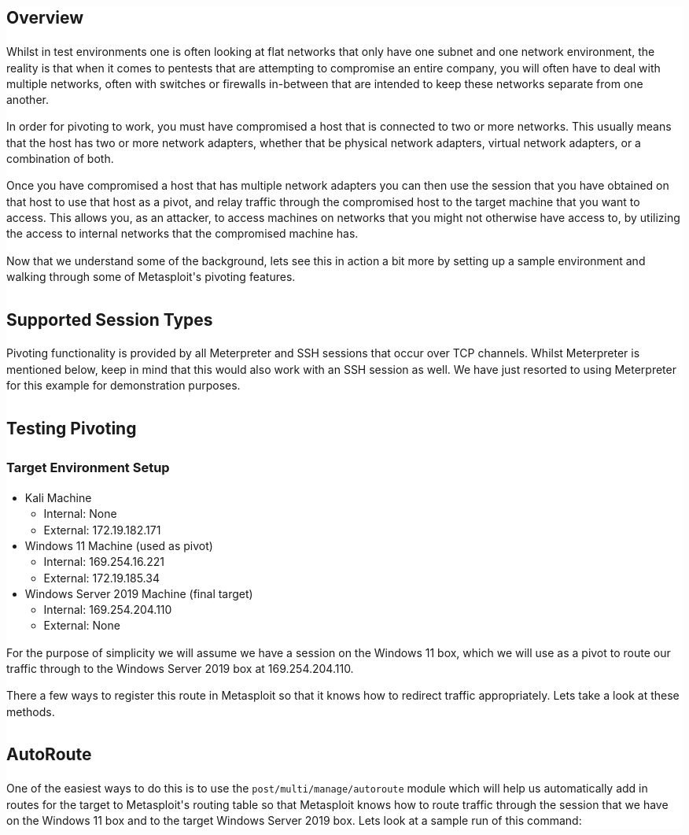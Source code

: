## Overview

Whilst in test environments one is often looking at flat networks that only have one subnet and one network environment, the reality is that when it comes to pentests that are attempting to compromise an entire company, you will often have to deal with multiple networks, often with switches or firewalls in-between that are intended to keep these networks separate from one another.

In order for pivoting to work, you must have compromised a host that is connected to two or more networks. This usually means that the host has two or more network adapters, whether that be physical network adapters, virtual network adapters, or a combination of both.

Once you have compromised a host that has multiple network adapters you can then use the session that you have obtained on that host to use that host as a pivot, and relay traffic through the compromised host to the target machine that you want to access. This allows you, as an attacker, to access machines on networks that you might not otherwise have access to, by utilizing the access to internal networks that the compromised machine has.

Now that we understand some of the background, lets see this in action a bit more by setting up a sample environment and walking through some of Metasploit's pivoting features.

## Supported Session Types

Pivoting functionality is provided by all Meterpreter and SSH sessions that occur over TCP channels. Whilst Meterpreter is mentioned below, keep in mind that this would also work with an SSH session as well. We have just resorted to using Meterpreter for this example for demonstration purposes.

## Testing Pivoting

### Target Environment Setup

- Kali Machine
	- Internal: None
	- External: 172.19.182.171
- Windows 11 Machine (used as pivot)
	- Internal: 169.254.16.221
	- External: 172.19.185.34
- Windows Server 2019 Machine (final target)
	- Internal: 169.254.204.110
	- External: None

For the purpose of simplicity we will assume we have a session on the Windows 11 box, which we will use as a pivot to route our traffic through to the Windows Server 2019 box at 169.254.204.110.

There a few ways to register this route in Metasploit so that it knows how to redirect traffic appropriately. Lets take a look at these methods.

## AutoRoute
One of the easiest ways to do this is to use the `post/multi/manage/autoroute` module which will help us automatically add in routes for the target to Metasploit's routing table so that Metasploit knows how to route traffic through the session that we have on the Windows 11 box and to the target Windows Server 2019 box. Lets look at a sample run of this command:

